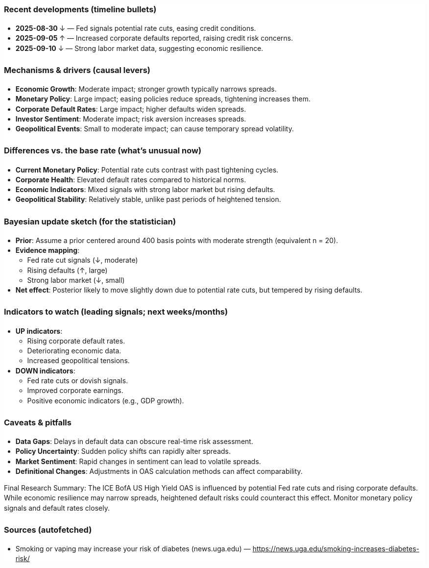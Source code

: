 ### Recent developments (timeline bullets)
- **2025-08-30** ↓ — Fed signals potential rate cuts, easing credit conditions.
- **2025-09-05** ↑ — Increased corporate defaults reported, raising credit risk concerns.
- **2025-09-10** ↓ — Strong labor market data, suggesting economic resilience.

### Mechanisms & drivers (causal levers)
- **Economic Growth**: Moderate impact; stronger growth typically narrows spreads.
- **Monetary Policy**: Large impact; easing policies reduce spreads, tightening increases them.
- **Corporate Default Rates**: Large impact; higher defaults widen spreads.
- **Investor Sentiment**: Moderate impact; risk aversion increases spreads.
- **Geopolitical Events**: Small to moderate impact; can cause temporary spread volatility.

### Differences vs. the base rate (what’s unusual now)
- **Current Monetary Policy**: Potential rate cuts contrast with past tightening cycles.
- **Corporate Health**: Elevated default rates compared to historical norms.
- **Economic Indicators**: Mixed signals with strong labor market but rising defaults.
- **Geopolitical Stability**: Relatively stable, unlike past periods of heightened tension.

### Bayesian update sketch (for the statistician)
- **Prior**: Assume a prior centered around 400 basis points with moderate strength (equivalent n = 20).
- **Evidence mapping**:
  - Fed rate cut signals (↓, moderate)
  - Rising defaults (↑, large)
  - Strong labor market (↓, small)
- **Net effect**: Posterior likely to move slightly down due to potential rate cuts, but tempered by rising defaults.

### Indicators to watch (leading signals; next weeks/months)
- **UP indicators**:
  - Rising corporate default rates.
  - Deteriorating economic data.
  - Increased geopolitical tensions.
- **DOWN indicators**:
  - Fed rate cuts or dovish signals.
  - Improved corporate earnings.
  - Positive economic indicators (e.g., GDP growth).

### Caveats & pitfalls
- **Data Gaps**: Delays in default data can obscure real-time risk assessment.
- **Policy Uncertainty**: Sudden policy shifts can rapidly alter spreads.
- **Market Sentiment**: Rapid changes in sentiment can lead to volatile spreads.
- **Definitional Changes**: Adjustments in OAS calculation methods can affect comparability.

Final Research Summary: The ICE BofA US High Yield OAS is influenced by potential Fed rate cuts and rising corporate defaults. While economic resilience may narrow spreads, heightened default risks could counteract this effect. Monitor monetary policy signals and default rates closely.

### Sources (autofetched)
- Smoking or vaping may increase your risk of diabetes (news.uga.edu) — https://news.uga.edu/smoking-increases-diabetes-risk/
